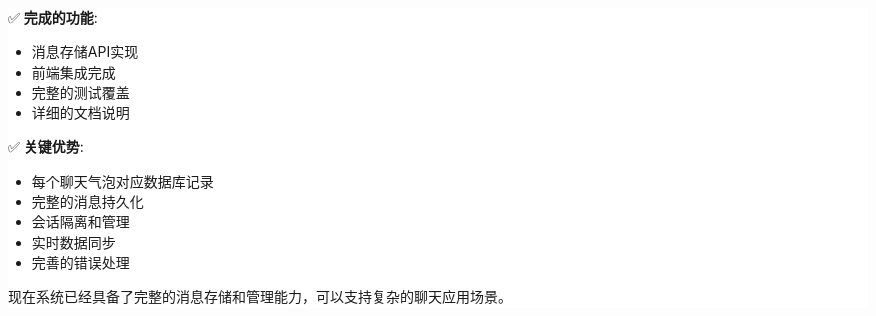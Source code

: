 ✅ **完成的功能**:
- 消息存储API实现
- 前端集成完成
- 完整的测试覆盖
- 详细的文档说明

✅ **关键优势**:
- 每个聊天气泡对应数据库记录
- 完整的消息持久化
- 会话隔离和管理
- 实时数据同步
- 完善的错误处理

现在系统已经具备了完整的消息存储和管理能力，可以支持复杂的聊天应用场景。